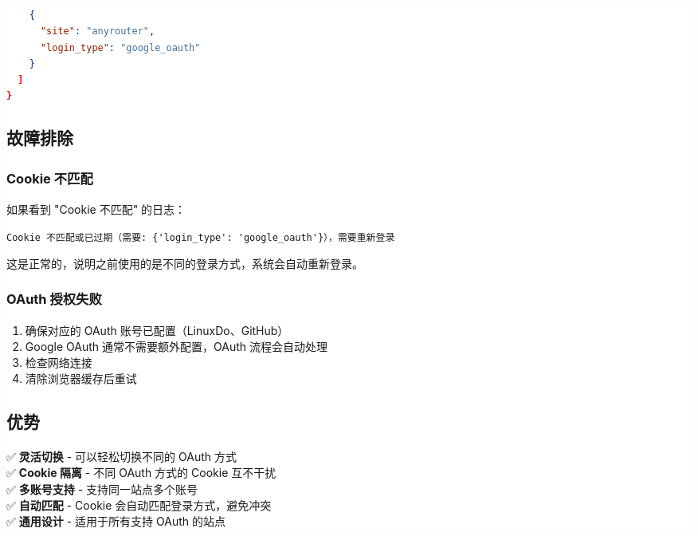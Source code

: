 ```json
    {
      "site": "anyrouter",
      "login_type": "google_oauth"
    }
  ]
}
```

## 故障排除

### Cookie 不匹配

如果看到 "Cookie 不匹配" 的日志：
```
Cookie 不匹配或已过期（需要: {'login_type': 'google_oauth'}），需要重新登录
```

这是正常的，说明之前使用的是不同的登录方式，系统会自动重新登录。

### OAuth 授权失败

1. 确保对应的 OAuth 账号已配置（LinuxDo、GitHub）
2. Google OAuth 通常不需要额外配置，OAuth 流程会自动处理
3. 检查网络连接
4. 清除浏览器缓存后重试

## 优势

✅ **灵活切换** - 可以轻松切换不同的 OAuth 方式  
✅ **Cookie 隔离** - 不同 OAuth 方式的 Cookie 互不干扰  
✅ **多账号支持** - 支持同一站点多个账号  
✅ **自动匹配** - Cookie 会自动匹配登录方式，避免冲突  
✅ **通用设计** - 适用于所有支持 OAuth 的站点
